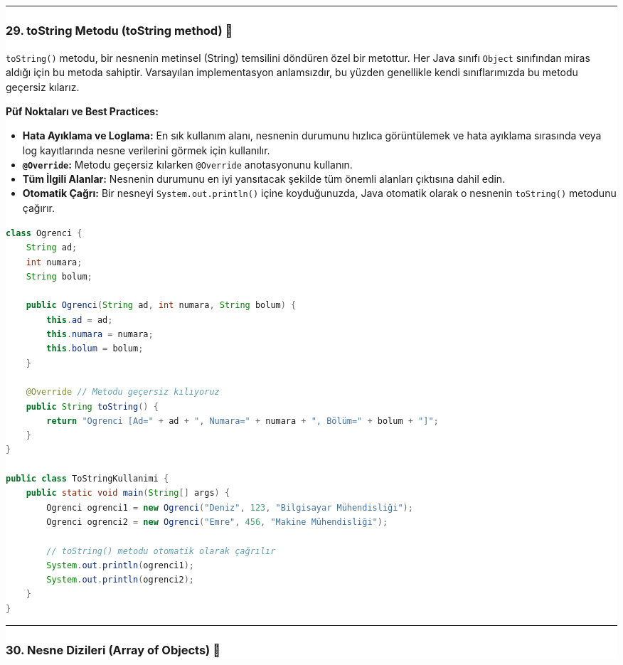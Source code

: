 -----

### 29\. toString Metodu (toString method) 🎉

`toString()` metodu, bir nesnenin metinsel (String) temsilini döndüren özel bir metottur. Her Java sınıfı `Object` sınıfından miras aldığı için bu metoda sahiptir. Varsayılan implementasyon anlamsızdır, bu yüzden genellikle kendi sınıflarımızda bu metodu geçersiz kılarız.

**Püf Noktaları ve Best Practices:**

  * **Hata Ayıklama ve Loglama:** En sık kullanım alanı, nesnenin durumunu hızlıca görüntülemek ve hata ayıklama sırasında veya log kayıtlarında nesne verilerini görmek için kullanılır.
  * **`@Override`:** Metodu geçersiz kılarken `@Override` anotasyonunu kullanın.
  * **Tüm İlgili Alanlar:** Nesnenin durumunu en iyi yansıtacak şekilde tüm önemli alanları çıktısına dahil edin.
  * **Otomatik Çağrı:** Bir nesneyi `System.out.println()` içine koyduğunuzda, Java otomatik olarak o nesnenin `toString()` metodunu çağırır.



```java
class Ogrenci {
    String ad;
    int numara;
    String bolum;

    public Ogrenci(String ad, int numara, String bolum) {
        this.ad = ad;
        this.numara = numara;
        this.bolum = bolum;
    }

    @Override // Metodu geçersiz kılıyoruz
    public String toString() {
        return "Ogrenci [Ad=" + ad + ", Numara=" + numara + ", Bölüm=" + bolum + "]";
    }
}

public class ToStringKullanimi {
    public static void main(String[] args) {
        Ogrenci ogrenci1 = new Ogrenci("Deniz", 123, "Bilgisayar Mühendisliği");
        Ogrenci ogrenci2 = new Ogrenci("Emre", 456, "Makine Mühendisliği");

        // toString() metodu otomatik olarak çağrılır
        System.out.println(ogrenci1);
        System.out.println(ogrenci2);
    }
}
```

-----

### 30\. Nesne Dizileri (Array of Objects) 🍱

